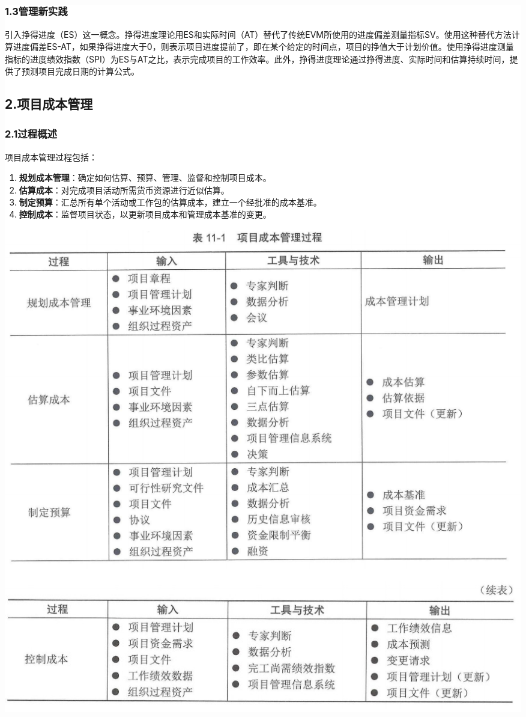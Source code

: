 ### 1.3管理新实践

引入挣得进度（ES）这一概念。挣得进度理论用ES和实际时间（AT）替代了传统EVM所使用的进度偏差测量指标SV。使用这种替代方法计算进度偏差ES-AT，如果挣得进度大于0，则表示项目进度提前了，即在某个给定的时间点，项目的挣值大于计划价值。使用挣得进度测量指标的进度绩效指数（SPI）为ES与AT之比，表示完成项目的工作效率。此外，挣得进度理论通过挣得进度、实际时间和估算持续时间，提供了预测项目完成日期的计算公式。

## 2.项目成本管理

### 2.1过程概述

项目成本管理过程包括：

1. **规划成本管理**：确定如何估算、预算、管理、监督和控制项目成本。
2. **估算成本**：对完成项目活动所需货币资源进行近似估算。
3. **制定预算**：汇总所有单个活动或工作包的估算成本，建立一个经批准的成本基准。
4. **控制成本**：监督项目状态，以更新项目成本和管理成本基准的变更。

![](../images/04成本管理/项目成本管理过程1.jpg)

![](../images/04成本管理/项目成本管理过程2.jpg)
